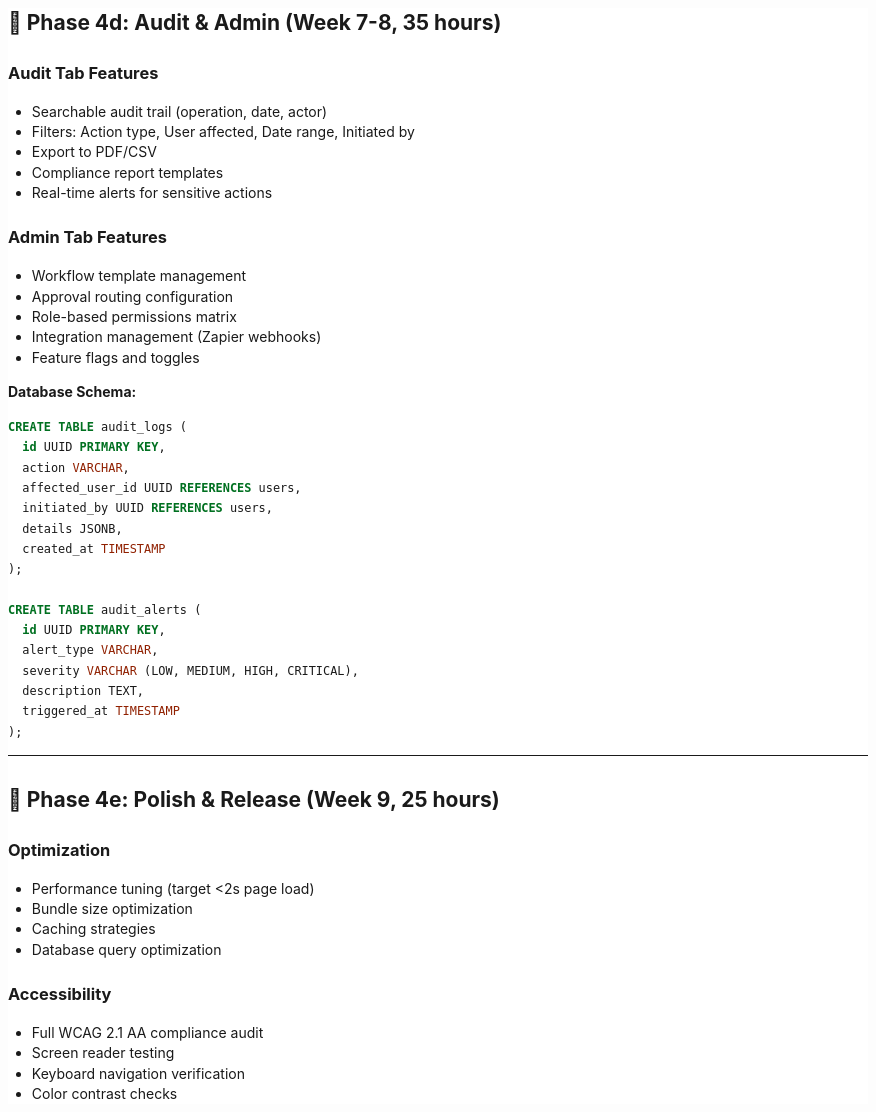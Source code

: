 
## 🔄 Phase 4d: Audit & Admin (Week 7-8, 35 hours)

### Audit Tab Features

- Searchable audit trail (operation, date, actor)
- Filters: Action type, User affected, Date range, Initiated by
- Export to PDF/CSV
- Compliance report templates
- Real-time alerts for sensitive actions

### Admin Tab Features

- Workflow template management
- Approval routing configuration
- Role-based permissions matrix
- Integration management (Zapier webhooks)
- Feature flags and toggles

**Database Schema:**
```sql
CREATE TABLE audit_logs (
  id UUID PRIMARY KEY,
  action VARCHAR,
  affected_user_id UUID REFERENCES users,
  initiated_by UUID REFERENCES users,
  details JSONB,
  created_at TIMESTAMP
);

CREATE TABLE audit_alerts (
  id UUID PRIMARY KEY,
  alert_type VARCHAR,
  severity VARCHAR (LOW, MEDIUM, HIGH, CRITICAL),
  description TEXT,
  triggered_at TIMESTAMP
);
```

---

## 🔄 Phase 4e: Polish & Release (Week 9, 25 hours)

### Optimization
- Performance tuning (target <2s page load)
- Bundle size optimization
- Caching strategies
- Database query optimization

### Accessibility
- Full WCAG 2.1 AA compliance audit
- Screen reader testing
- Keyboard navigation verification
- Color contrast checks
